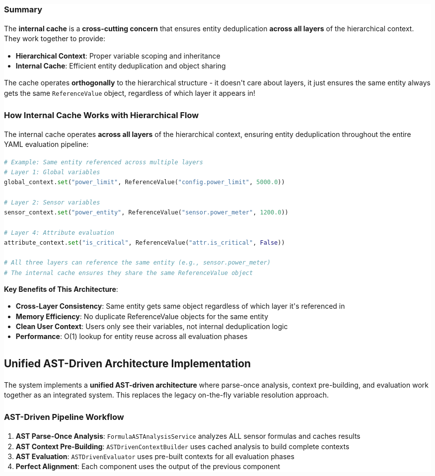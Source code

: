### Summary

The **internal cache** is a **cross-cutting concern** that ensures entity deduplication **across all layers** of the
hierarchical context. They work together to provide:

- **Hierarchical Context**: Proper variable scoping and inheritance
- **Internal Cache**: Efficient entity deduplication and object sharing

The cache operates **orthogonally** to the hierarchical structure - it doesn't care about layers, it just ensures the same
entity always gets the same `ReferenceValue` object, regardless of which layer it appears in!

### How Internal Cache Works with Hierarchical Flow

The internal cache operates **across all layers** of the hierarchical context, ensuring entity deduplication throughout the
entire YAML evaluation pipeline:

```python
# Example: Same entity referenced across multiple layers
# Layer 1: Global variables
global_context.set("power_limit", ReferenceValue("config.power_limit", 5000.0))

# Layer 2: Sensor variables
sensor_context.set("power_entity", ReferenceValue("sensor.power_meter", 1200.0))

# Layer 4: Attribute evaluation
attribute_context.set("is_critical", ReferenceValue("attr.is_critical", False))

# All three layers can reference the same entity (e.g., sensor.power_meter)
# The internal cache ensures they share the same ReferenceValue object
```

**Key Benefits of This Architecture**:

- **Cross-Layer Consistency**: Same entity gets same object regardless of which layer it's referenced in
- **Memory Efficiency**: No duplicate ReferenceValue objects for the same entity
- **Clean User Context**: Users only see their variables, not internal deduplication logic
- **Performance**: O(1) lookup for entity reuse across all evaluation phases

## Unified AST-Driven Architecture Implementation

The system implements a **unified AST-driven architecture** where parse-once analysis, context pre-building, and evaluation work
together as an integrated system. This replaces the legacy on-the-fly variable resolution approach.

### AST-Driven Pipeline Workflow

1. **AST Parse-Once Analysis**: `FormulaASTAnalysisService` analyzes ALL sensor formulas and caches results
2. **AST Context Pre-Building**: `ASTDrivenContextBuilder` uses cached analysis to build complete contexts
3. **AST Evaluation**: `ASTDrivenEvaluator` uses pre-built contexts for all evaluation phases
4. **Perfect Alignment**: Each component uses the output of the previous component
